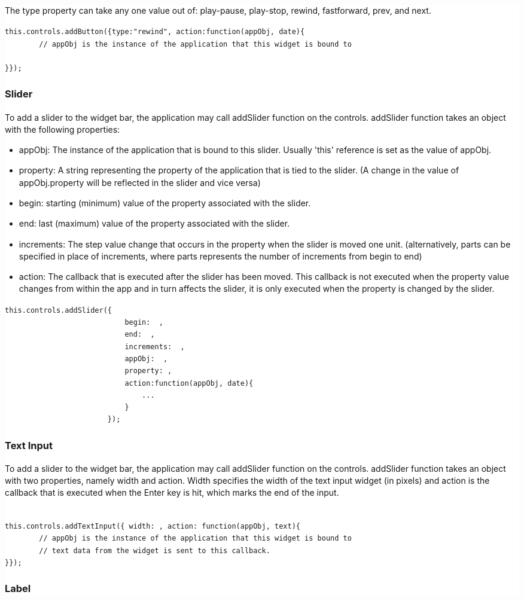 The type property can take any one value out of: play-pause, play-stop, rewind, fastforward, prev, and next. 

```
this.controls.addButton({type:"rewind", action:function(appObj, date){
        // appObj is the instance of the application that this widget is bound to
        
}});
```

### Slider ###

To add a slider to the widget bar, the application may call addSlider function on the controls. addSlider function takes an object with the following properties:

* appObj: The instance of the application that is bound to this slider. Usually 'this' reference is set as the value of appObj.

* property: A string representing the property of the application that is tied to the slider. (A change in the value of appObj.property will be reflected in the slider and vice versa)

* begin: starting (minimum) value of the property associated with the slider.

* end: last (maximum) value of the property associated with the slider.

* increments: The step value change that occurs in the property when the slider is moved one unit. (alternatively, parts can be specified in place of increments, where parts represents the number of increments from begin to end)

* action:  The callback that is executed after the slider has been moved. This callback is not executed when the property value changes from within the app and in turn affects the slider, it is only executed when the property is changed by the slider.

```
this.controls.addSlider({
                            begin:  ,
                            end:  ,
                            increments:  ,
                            appObj:  , 
                            property: , 
                            action:function(appObj, date){
                                ...
                            }
                        });
```

### Text Input ###

To add a slider to the widget bar, the application may call addSlider function on the controls. addSlider function takes an object with two properties, namely width and action. Width specifies the width of the text input widget (in pixels) and action is the callback that is executed when the Enter key is hit, which marks the end of the input.

```

this.controls.addTextInput({ width: , action: function(appObj, text){
        // appObj is the instance of the application that this widget is bound to
        // text data from the widget is sent to this callback.
}});
```
### Label ###
